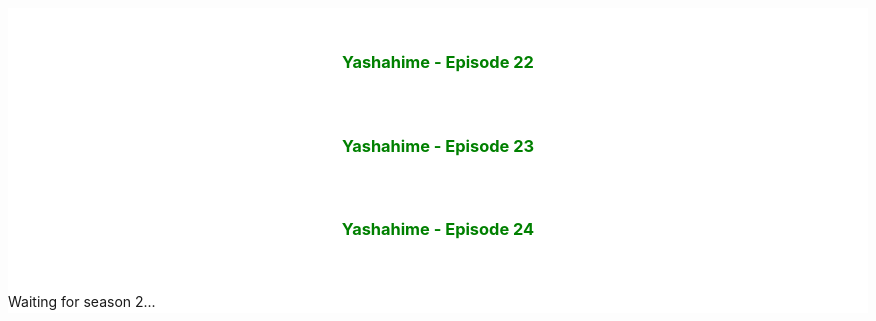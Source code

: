 <iframe class="video" src="https://www.youtube.com/embed/c-WeF286vFA" title="Yashahime Episode 21" frameborder="0" allow="accelerometer; autoplay; clipboard-write; encrypted-media; gyroscope; picture-in-picture" allowfullscreen></iframe>

<br>

<h3 align="center" style="color: green;">
    Yashahime - Episode 22
</h3>

<iframe class="video" src="https://www.youtube.com/embed/Rs_IMm0DMyk" title="Yashahime Episode 22" frameborder="0" allow="accelerometer; autoplay; clipboard-write; encrypted-media; gyroscope; picture-in-picture" allowfullscreen></iframe>

<br>

<h3 align="center" style="color: green;">
    Yashahime - Episode 23
</h3>

<iframe class="video" src="https://www.youtube.com/embed/JWNs2PVGe6A" title="Yashahime Episode 23" frameborder="0" allow="accelerometer; autoplay; clipboard-write; encrypted-media; gyroscope; picture-in-picture" allowfullscreen></iframe>

<br>

<h3 align="center" style="color: green;">
    Yashahime - Episode 24
</h3>

<iframe class="video" src="https://www.youtube.com/embed/Jb9Bvq8QNZ0" title="Yashahime Episode 24" frameborder="0" allow="accelerometer; autoplay; clipboard-write; encrypted-media; gyroscope; picture-in-picture" allowfullscreen></iframe>

<br>

Waiting for season 2...